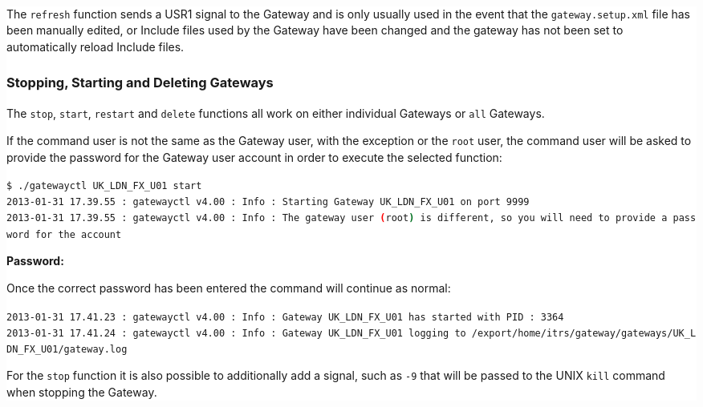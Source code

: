 The `refresh` function sends a USR1 signal to the Gateway and is only usually used in the event that the `gateway.setup.xml` file has been manually edited, or Include files used by the Gateway have been changed and the gateway has not been set to automatically reload Include files.

### Stopping, Starting and Deleting Gateways

The `stop`, `start`, `restart` and `delete` functions all work on either individual Gateways or `all` Gateways.

If the command user is not the same as the Gateway user, with the exception or the `root` user, the command user will be asked to provide the password for the Gateway user account in order to execute the selected function:

```bash
$ ./gatewayctl UK_LDN_FX_U01 start
2013-01-31 17.39.55 : gatewayctl v4.00 : Info : Starting Gateway UK_LDN_FX_U01 on port 9999
2013-01-31 17.39.55 : gatewayctl v4.00 : Info : The gateway user (root) is different, so you will need to provide a password for the account
```

**Password:**

Once the correct password has been entered the command will continue as normal:

```bash
2013-01-31 17.41.23 : gatewayctl v4.00 : Info : Gateway UK_LDN_FX_U01 has started with PID : 3364
2013-01-31 17.41.24 : gatewayctl v4.00 : Info : Gateway UK_LDN_FX_U01 logging to /export/home/itrs/gateway/gateways/UK_LDN_FX_U01/gateway.log
```

For the `stop` function it is also possible to additionally add a signal, such as `-9` that will be passed to the UNIX `kill` command when stopping the Gateway.

<script type="module">
	import mermaid from 'https://cdn.jsdelivr.net/npm/mermaid@10/dist/mermaid.esm.min.mjs';
	mermaid.initialize({
		startOnLoad: true,
		theme: 'neutral'
	});
  await mermaid.run({querySelector:'code.language-mermaid'})
</script>